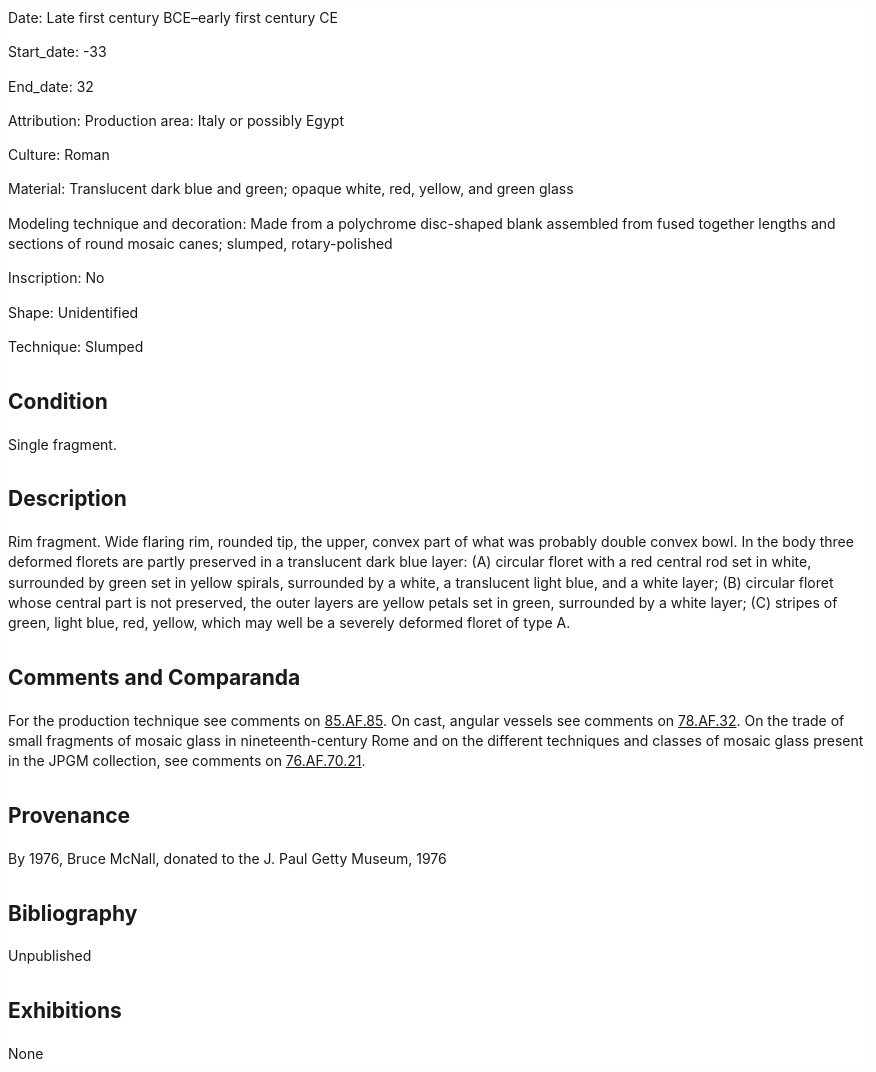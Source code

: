 Date: Late first century BCE–early first century CE

Start_date: -33

End_date: 32

Attribution: Production area: Italy or possibly Egypt

Culture: Roman

Material: Translucent dark blue and green; opaque white, red, yellow, and green glass

Modeling technique and decoration: Made from a polychrome disc-shaped blank assembled from fused together lengths and sections of round mosaic canes; slumped, rotary-polished

Inscription: No

Shape: Unidentified

Technique: Slumped

## Condition

Single fragment.

## Description

Rim fragment. Wide flaring rim, rounded tip, the upper, convex part of what was probably double convex bowl. In the body three deformed florets are partly preserved in a translucent dark blue layer: (A) circular floret with a red central rod set in white, surrounded by green set in yellow spirals, surrounded by a white, a translucent light blue, and a white layer; (B) circular floret whose central part is not preserved, the outer layers are yellow petals set in green, surrounded by a white layer; (C) stripes of green, light blue, red, yellow, which may well be a severely deformed floret of type A.

## Comments and Comparanda

For the production technique see comments on [85.AF.85](#cat). On cast, angular vessels see comments on [78.AF.32](#cat). On the trade of small fragments of mosaic glass in nineteenth-century Rome and on the different techniques and classes of mosaic glass present in the JPGM collection, see comments on [76.AF.70.21](#cat).

## Provenance

By 1976, Bruce McNall, donated to the J. Paul Getty Museum, 1976

## Bibliography

Unpublished

## Exhibitions

None
